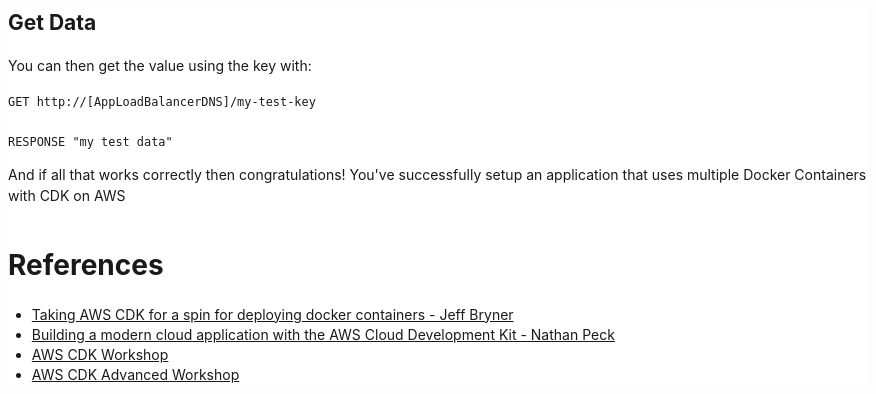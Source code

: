 ## Get Data

You can then get the value using the key with:

```http
GET http://[AppLoadBalancerDNS]/my-test-key

RESPONSE "my test data"
```

And if all that works correctly then congratulations! You've successfully setup an application that uses multiple Docker Containers with CDK on AWS

# References

- [Taking AWS CDK for a spin for deploying docker containers - Jeff Bryner](https://blog.jeffbryner.com/2020/07/20/aws-cdk-docker-explorations.html)
- [Building a modern cloud application with the AWS Cloud Development Kit - Nathan Peck](https://pages.awscloud.com/rs/112-TZM-766/images/2019_0911-CON_Slide-Deck.pdf)
- [AWS CDK Workshop](https://cdkworkshop.com/20-typescript/70-advanced-topics/200-pipelines.html)
- [AWS CDK Advanced Workshop](https://cdk-advanced.workshop.aws/sample/target-construct.html)